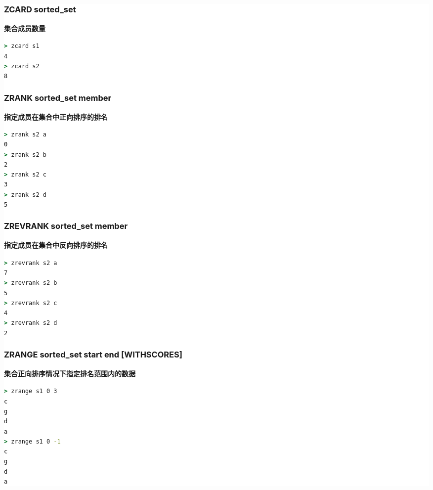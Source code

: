 

### ZCARD sorted_set

**集合成员数量**

```cmd
> zcard s1
4
> zcard s2
8
```



### ZRANK sorted_set member

**指定成员在集合中正向排序的排名**

```cmd
> zrank s2 a
0
> zrank s2 b
2
> zrank s2 c
3
> zrank s2 d
5
```



### ZREVRANK sorted_set member

**指定成员在集合中反向排序的排名**

```cmd
> zrevrank s2 a
7
> zrevrank s2 b
5
> zrevrank s2 c
4
> zrevrank s2 d
2
```



### ZRANGE sorted_set start end [WITHSCORES]

**集合正向排序情况下指定排名范围内的数据**

```cmd
> zrange s1 0 3
c
g
d
a
> zrange s1 0 -1
c
g
d
a
```
